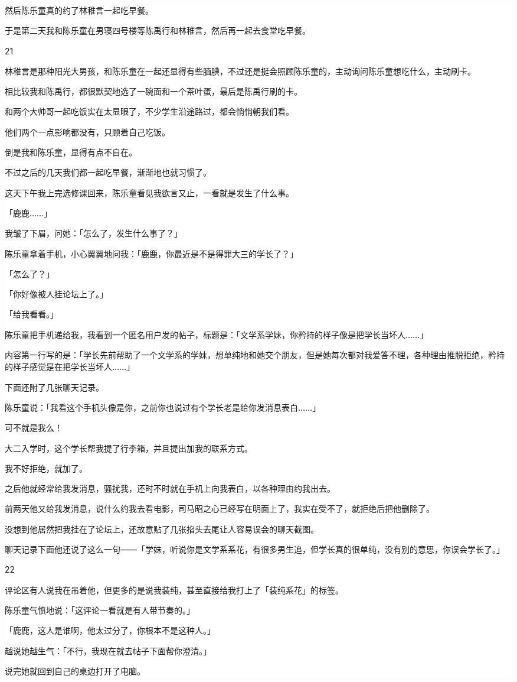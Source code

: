然后陈乐童真的约了林稚言一起吃早餐。

于是第二天我和陈乐童在男寝四号楼等陈禹行和林稚言，然后再一起去食堂吃早餐。

21

林稚言是那种阳光大男孩，和陈乐童在一起还显得有些腼腆，不过还是挺会照顾陈乐童的，主动询问陈乐童想吃什么，主动刷卡。

相比较我和陈禹行，都很默契地选了一碗面和一个茶叶蛋，最后是陈禹行刷的卡。

和两个大帅哥一起吃饭实在太显眼了，不少学生沿途路过，都会悄悄朝我们看。

他们两个一点影响都没有，只顾着自己吃饭。

倒是我和陈乐童，显得有点不自在。

不过之后的几天我们都一起吃早餐，渐渐地也就习惯了。

这天下午我上完选修课回来，陈乐童看见我欲言又止，一看就是发生了什么事。

「鹿鹿……」

我皱了下眉，问她：「怎么了，发生什么事了？」

陈乐童拿着手机，小心翼翼地问我：「鹿鹿，你最近是不是得罪大三的学长了？」

「怎么了？」

「你好像被人挂论坛上了。」

「给我看看。」

陈乐童把手机递给我，我看到一个匿名用户发的帖子，标题是：「文学系学妹，你矜持的样子像是把学长当坏人……」

内容第一行写的是：「学长先前帮助了一个文学系的学妹，想单纯地和她交个朋友，但是她每次都对我爱答不理，各种理由推脱拒绝，矜持的样子感觉是在把学长当坏人……」

下面还附了几张聊天记录。

陈乐童说：「我看这个手机头像是你，之前你也说过有个学长老是给你发消息表白……」

可不就是我么！

大二入学时，这个学长帮我提了行李箱，并且提出加我的联系方式。

我不好拒绝，就加了。

之后他就经常给我发消息，骚扰我，还时不时就在手机上向我表白，以各种理由约我出去。

前两天他又给我发消息，说什么约我去看电影，司马昭之心已经写在明面上了，我实在受不了，就拒绝后把他删除了。

没想到他居然把我挂在了论坛上，还故意贴了几张掐头去尾让人容易误会的聊天截图。

聊天记录下面他还说了这么一句——「学妹，听说你是文学系系花，有很多男生追，但学长真的很单纯，没有别的意思，你误会学长了。」

22

评论区有人说我在吊着他，但更多的是说我装纯，甚至直接给我打上了「装纯系花」的标签。

陈乐童气愤地说：「这评论一看就是有人带节奏的。」

「鹿鹿，这人是谁啊，他太过分了，你根本不是这种人。」

越说她越生气：「不行，我现在就去帖子下面帮你澄清。」

说完她就回到自己的桌边打开了电脑。
